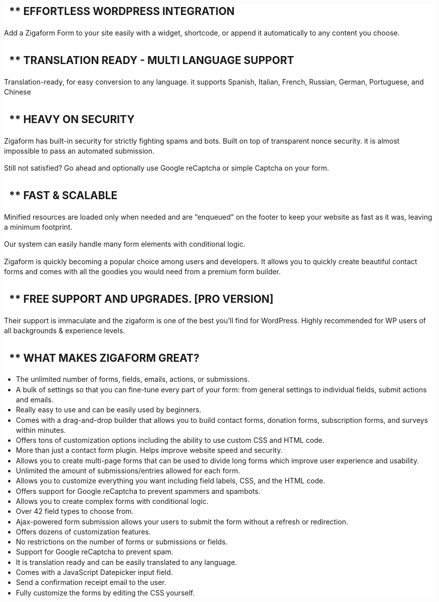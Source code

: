  
** EFFORTLESS WORDPRESS INTEGRATION
------------------------------------------------------------

Add a Zigaform Form to your site easily with a widget, shortcode, or append it automatically to any content you choose.

 
** TRANSLATION READY - MULTI LANGUAGE SUPPORT 
------------------------------------------------------------

Translation-ready, for easy conversion to any language. it supports Spanish, Italian, French, Russian, German, Portuguese, and Chinese

 
** HEAVY ON SECURITY
------------------------------------------------------------

Zigaform has built-in security for strictly fighting spams and bots. Built on top of transparent nonce security. it is almost impossible to pass an automated submission.

Still not satisfied? Go ahead and optionally use Google reCaptcha or simple Captcha on your form.

 
** FAST & SCALABLE
------------------------------------------------------------

Minified resources are loaded only when needed and are “enqueued” on the footer to keep your website as fast as it was, leaving a minimum footprint.

Our system can easily handle many form elements with conditional logic.

Zigaform is quickly becoming a popular choice among users and developers. It allows you to quickly create beautiful contact forms and comes with all the goodies you would need from a premium form builder.

 
** FREE SUPPORT AND UPGRADES. [PRO VERSION]
------------------------------------------------------------

Their support is immaculate and the zigaform is one of the best you’ll find for WordPress. Highly recommended for WP users of all backgrounds & experience levels.

 
** WHAT MAKES ZIGAFORM GREAT?
------------------------------------------------------------

* The unlimited number of forms, fields, emails, actions, or submissions. 	
* A bulk of settings so that you can fine-tune every part of your form: from general settings to individual fields, submit actions and emails. 	
* Really easy to use and can be easily used by beginners. 	
* Comes with a drag-and-drop builder that allows you to build contact forms, donation forms, subscription forms, and surveys within minutes. 	
* Offers tons of customization options including the ability to use custom CSS and HTML code. 	
* More than just a contact form plugin. Helps improve website speed and security. 	
* Allows you to create multi-page forms that can be used to divide long forms which improve user experience and usability. 	
* Unlimited the amount of submissions/entries allowed for each form. 	
* Allows you to customize everything you want including field labels, CSS, and the HTML code. 	
* Offers support for Google reCaptcha to prevent spammers and spambots. 	
* Allows you to create complex forms with conditional logic. 	
* Over 42 field types to choose from. 	
* Ajax-powered form submission allows your users to submit the form without a refresh or redirection. 	
* Offers dozens of customization features. 	
* No restrictions on the number of forms or submissions or fields. 	
* Support for Google reCaptcha to prevent spam. 	
* It is translation ready and can be easily translated to any language. 	
* Comes with a JavaScript Datepicker input field. 	
* Send a confirmation receipt email to the user. 	
* Fully customize the forms by editing the CSS yourself. 	